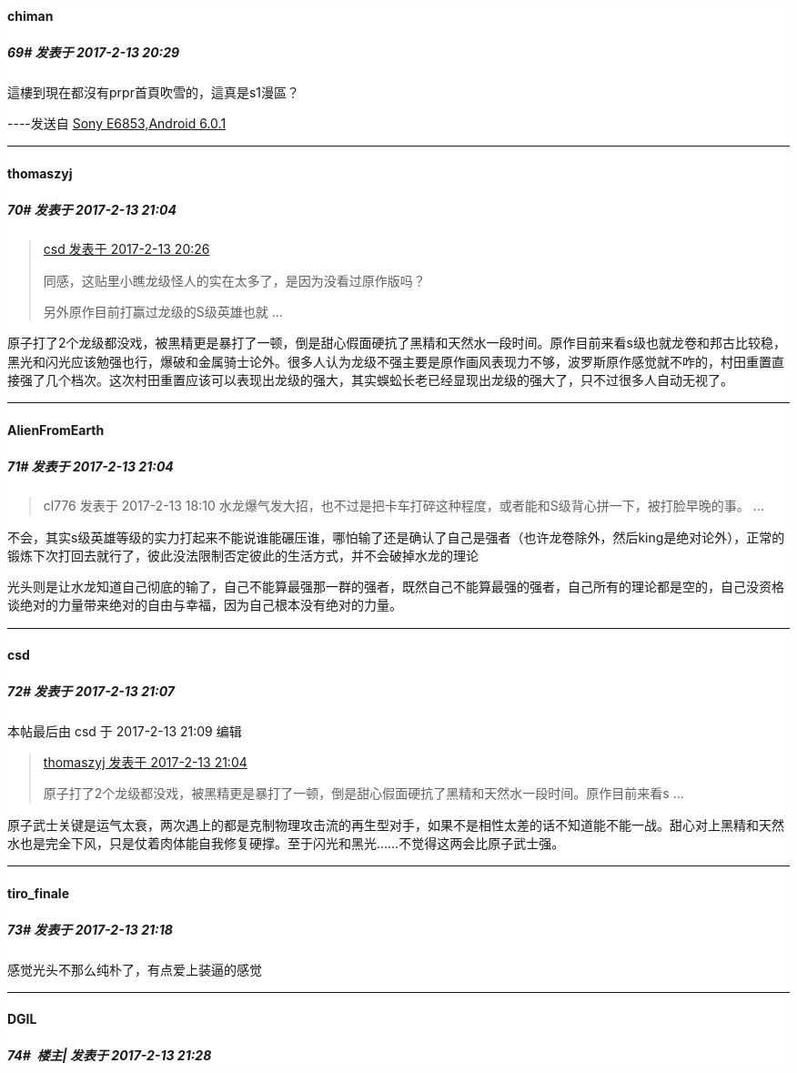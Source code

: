####  chiman  
##### 69#       发表于 2017-2-13 20:29

這樓到現在都沒有prpr首頁吹雪的，這真是s1漫區？

----发送自 [Sony E6853,Android 6.0.1](http://stage1.5j4m.com/?1.22)

*****

####  thomaszyj  
##### 70#       发表于 2017-2-13 21:04

<blockquote><a href="httphttps://bbs.saraba1st.com/2b/forum.php?mod=redirect&amp;goto=findpost&amp;pid=35202708&amp;ptid=1477016" target="_blank">csd 发表于 2017-2-13 20:26</a>

同感，这贴里小瞧龙级怪人的实在太多了，是因为没看过原作版吗？

另外原作目前打赢过龙级的S级英雄也就 ...</blockquote>
原子打了2个龙级都没戏，被黑精更是暴打了一顿，倒是甜心假面硬抗了黑精和天然水一段时间。原作目前来看s级也就龙卷和邦古比较稳，黑光和闪光应该勉强也行，爆破和金属骑士论外。很多人认为龙级不强主要是原作画风表现力不够，波罗斯原作感觉就不咋的，村田重置直接强了几个档次。这次村田重置应该可以表现出龙级的强大，其实蜈蚣长老已经显现出龙级的强大了，只不过很多人自动无视了。

*****

####  AlienFromEarth  
##### 71#       发表于 2017-2-13 21:04

<blockquote>cl776 发表于 2017-2-13 18:10
水龙爆气发大招，也不过是把卡车打碎这种程度，或者能和S级背心拼一下，被打脸早晚的事。 ...</blockquote>
不会，其实s级英雄等级的实力打起来不能说谁能碾压谁，哪怕输了还是确认了自己是强者（也许龙卷除外，然后king是绝对论外），正常的锻炼下次打回去就行了，彼此没法限制否定彼此的生活方式，并不会破掉水龙的理论

光头则是让水龙知道自己彻底的输了，自己不能算最强那一群的强者，既然自己不能算最强的强者，自己所有的理论都是空的，自己没资格谈绝对的力量带来绝对的自由与幸福，因为自己根本没有绝对的力量。

*****

####  csd  
##### 72#       发表于 2017-2-13 21:07

 本帖最后由 csd 于 2017-2-13 21:09 编辑 
<blockquote><a href="httphttps://bbs.saraba1st.com/2b/forum.php?mod=redirect&amp;goto=findpost&amp;pid=35202975&amp;ptid=1477016" target="_blank">thomaszyj 发表于 2017-2-13 21:04</a>

原子打了2个龙级都没戏，被黑精更是暴打了一顿，倒是甜心假面硬抗了黑精和天然水一段时间。原作目前来看s ...</blockquote>
原子武士关键是运气太衰，两次遇上的都是克制物理攻击流的再生型对手，如果不是相性太差的话不知道能不能一战。甜心对上黑精和天然水也是完全下风，只是仗着肉体能自我修复硬撑。至于闪光和黑光……不觉得这两会比原子武士强。

*****

####  tiro_finale  
##### 73#       发表于 2017-2-13 21:18

感觉光头不那么纯朴了，有点爱上装逼的感觉

*****

####  DGIL  
##### 74#         楼主| 发表于 2017-2-13 21:28
